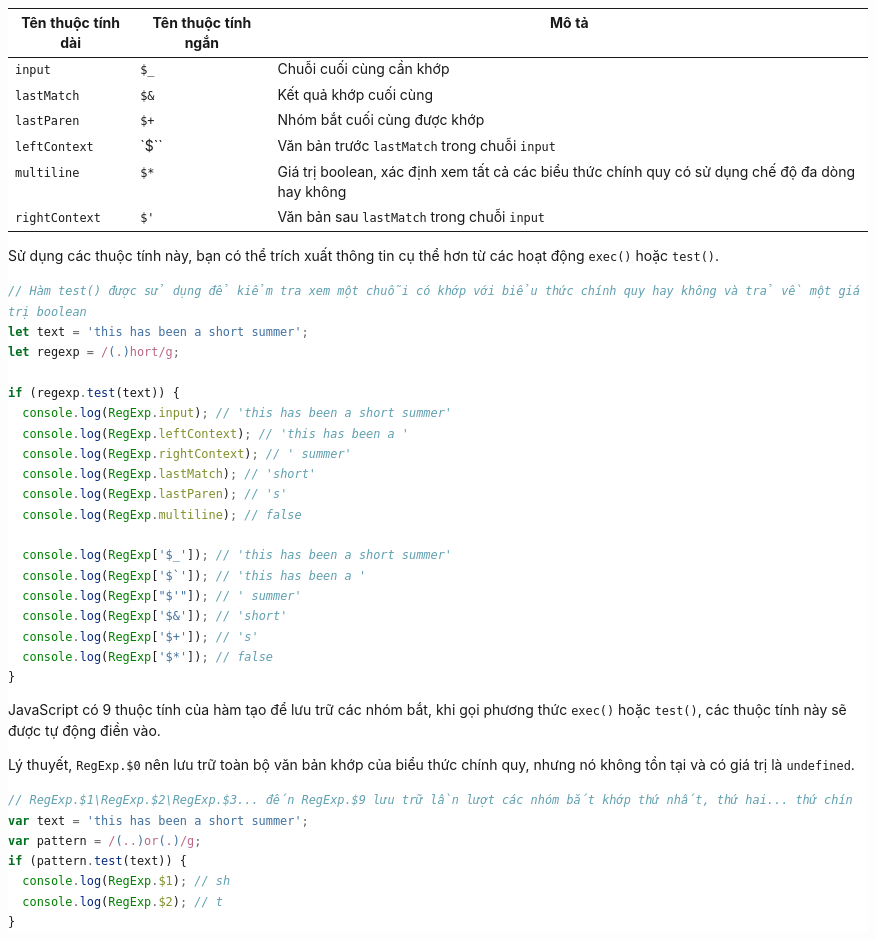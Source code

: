 | Tên thuộc tính dài | Tên thuộc tính ngắn | Mô tả                                                                                   |
| ----------------- | ------------------ | -------------------------------------------------------------------------------------- |
| `input`           | `$_`               | Chuỗi cuối cùng cần khớp                                                               |
| `lastMatch`       | `$&`               | Kết quả khớp cuối cùng                                                                 |
| `lastParen`       | `$+`               | Nhóm bắt cuối cùng được khớp                                                           |
| `leftContext`     | `$\``              | Văn bản trước `lastMatch` trong chuỗi `input`                                          |
| `multiline`       | `$*`               | Giá trị boolean, xác định xem tất cả các biểu thức chính quy có sử dụng chế độ đa dòng hay không |
| `rightContext`    | `$'`               | Văn bản sau `lastMatch` trong chuỗi `input`                                             |

Sử dụng các thuộc tính này, bạn có thể trích xuất thông tin cụ thể hơn từ các hoạt động `exec()` hoặc `test()`.

```js
// Hàm test() được sử dụng để kiểm tra xem một chuỗi có khớp với biểu thức chính quy hay không và trả về một giá trị boolean
let text = 'this has been a short summer';
let regexp = /(.)hort/g;

if (regexp.test(text)) {
  console.log(RegExp.input); // 'this has been a short summer'
  console.log(RegExp.leftContext); // 'this has been a '
  console.log(RegExp.rightContext); // ' summer'
  console.log(RegExp.lastMatch); // 'short'
  console.log(RegExp.lastParen); // 's'
  console.log(RegExp.multiline); // false

  console.log(RegExp['$_']); // 'this has been a short summer'
  console.log(RegExp['$`']); // 'this has been a '
  console.log(RegExp["$'"]); // ' summer'
  console.log(RegExp['$&']); // 'short'
  console.log(RegExp['$+']); // 's'
  console.log(RegExp['$*']); // false
}
```

JavaScript có 9 thuộc tính của hàm tạo để lưu trữ các nhóm bắt, khi gọi phương thức `exec()` hoặc `test()`, các thuộc tính này sẽ được tự động điền vào.

Lý thuyết, `RegExp.$0` nên lưu trữ toàn bộ văn bản khớp của biểu thức chính quy, nhưng nó không tồn tại và có giá trị là `undefined`.

```js
// RegExp.$1\RegExp.$2\RegExp.$3... đến RegExp.$9 lưu trữ lần lượt các nhóm bắt khớp thứ nhất, thứ hai... thứ chín
var text = 'this has been a short summer';
var pattern = /(..)or(.)/g;
if (pattern.test(text)) {
  console.log(RegExp.$1); // sh
  console.log(RegExp.$2); // t
}
```
